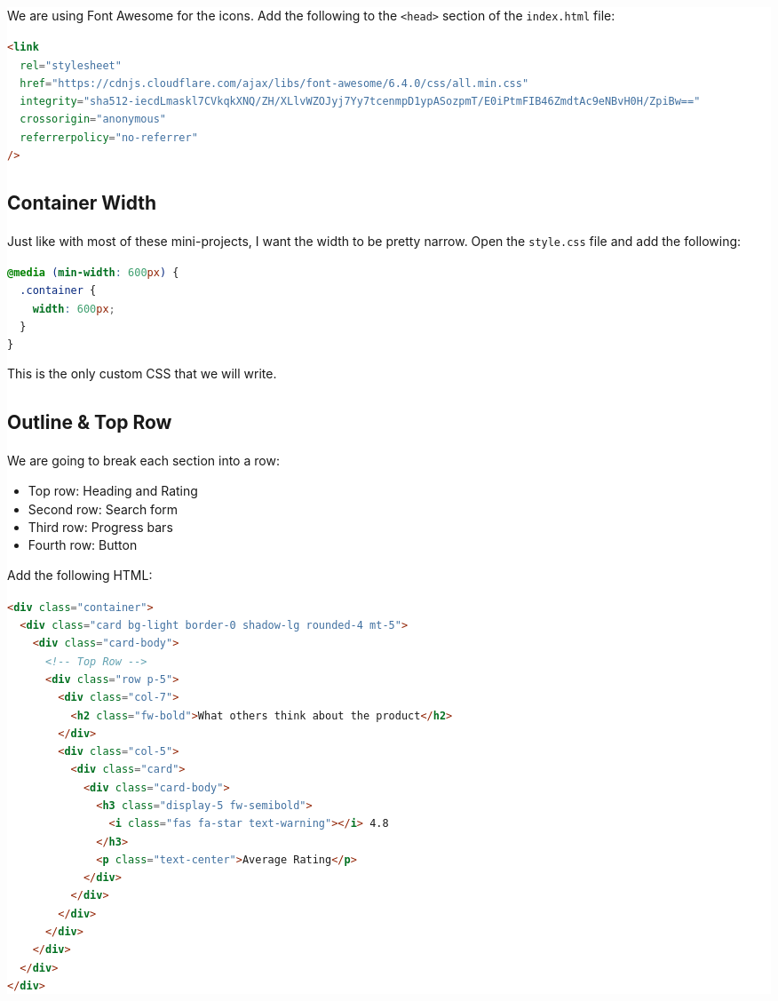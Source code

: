 We are using Font Awesome for the icons. Add the following to the `<head>` section of the `index.html` file:

```html
<link
  rel="stylesheet"
  href="https://cdnjs.cloudflare.com/ajax/libs/font-awesome/6.4.0/css/all.min.css"
  integrity="sha512-iecdLmaskl7CVkqkXNQ/ZH/XLlvWZOJyj7Yy7tcenmpD1ypASozpmT/E0iPtmFIB46ZmdtAc9eNBvH0H/ZpiBw=="
  crossorigin="anonymous"
  referrerpolicy="no-referrer"
/>
```

## Container Width

Just like with most of these mini-projects, I want the width to be pretty narrow. Open the `style.css` file and add the following:

```css
@media (min-width: 600px) {
  .container {
    width: 600px;
  }
}
```

This is the only custom CSS that we will write.

## Outline & Top Row

We are going to break each section into a row:

- Top row: Heading and Rating
- Second row: Search form
- Third row: Progress bars
- Fourth row: Button

Add the following HTML:

```html
<div class="container">
  <div class="card bg-light border-0 shadow-lg rounded-4 mt-5">
    <div class="card-body">
      <!-- Top Row -->
      <div class="row p-5">
        <div class="col-7">
          <h2 class="fw-bold">What others think about the product</h2>
        </div>
        <div class="col-5">
          <div class="card">
            <div class="card-body">
              <h3 class="display-5 fw-semibold">
                <i class="fas fa-star text-warning"></i> 4.8
              </h3>
              <p class="text-center">Average Rating</p>
            </div>
          </div>
        </div>
      </div>
    </div>
  </div>
</div>
```
